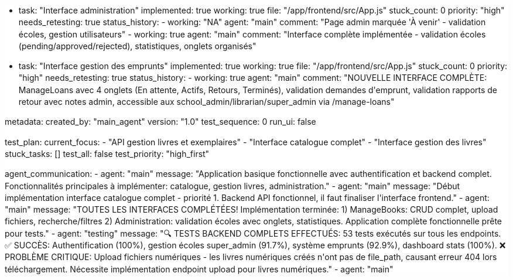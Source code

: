   - task: "Interface administration"
    implemented: true
    working: true
    file: "/app/frontend/src/App.js"
    stuck_count: 0
    priority: "high"
    needs_retesting: true
    status_history:
        - working: "NA"
          agent: "main"
          comment: "Page admin marquée 'À venir' - validation écoles, gestion utilisateurs"
        - working: true
          agent: "main"
          comment: "Interface complète implémentée - validation écoles (pending/approved/rejected), statistiques, onglets organisés"

  - task: "Interface gestion des emprunts"
    implemented: true
    working: true
    file: "/app/frontend/src/App.js"
    stuck_count: 0
    priority: "high"
    needs_retesting: true
    status_history:
        - working: true
          agent: "main"
          comment: "NOUVELLE INTERFACE COMPLÈTE: ManageLoans avec 4 onglets (En attente, Actifs, Retours, Terminés), validation demandes d'emprunt, validation rapports de retour avec notes admin, accessible aux school_admin/librarian/super_admin via /manage-loans"

metadata:
  created_by: "main_agent"
  version: "1.0"
  test_sequence: 0
  run_ui: false

test_plan:
  current_focus:
    - "API gestion livres et exemplaires"
    - "Interface catalogue complet" 
    - "Interface gestion des livres"
  stuck_tasks: []
  test_all: false
  test_priority: "high_first"

agent_communication:
    - agent: "main"
      message: "Application basique fonctionnelle avec authentification et backend complet. Fonctionnalités principales à implémenter: catalogue, gestion livres, administration."
    - agent: "main"
      message: "Début implémentation interface catalogue complet - priorité 1. Backend API fonctionnel, il faut finaliser l'interface frontend."
    - agent: "main"
      message: "TOUTES LES INTERFACES COMPLÉTÉES! Implémentation terminée: 1) ManageBooks: CRUD complet, upload fichiers, recherche/filtres 2) Administration: validation écoles avec onglets, statistiques. Application complète fonctionnelle prête pour tests."
    - agent: "testing"
      message: "🔍 TESTS BACKEND COMPLETS EFFECTUÉS: 53 tests exécutés sur tous les endpoints. ✅ SUCCÈS: Authentification (100%), gestion écoles super_admin (91.7%), système emprunts (92.9%), dashboard stats (100%). ❌ PROBLÈME CRITIQUE: Upload fichiers numériques - les livres numériques créés n'ont pas de file_path, causant erreur 404 lors téléchargement. Nécessite implémentation endpoint upload pour livres numériques."
    - agent: "main"